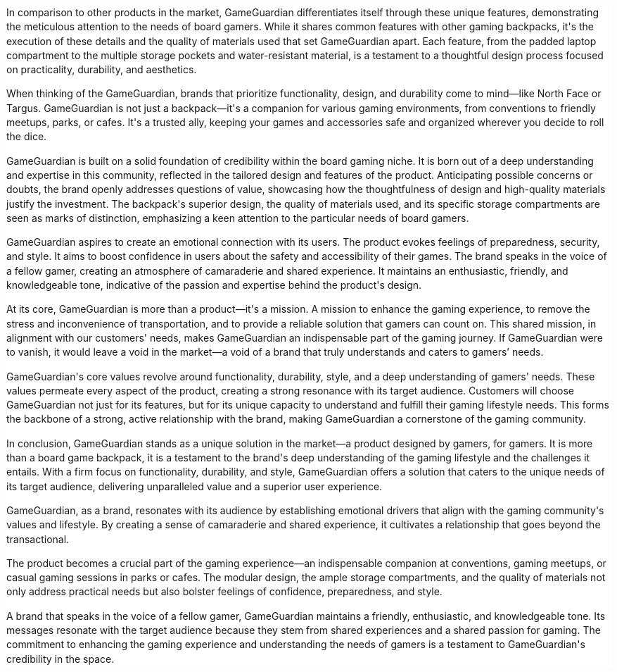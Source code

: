 In comparison to other products in the market, GameGuardian differentiates itself through these unique features, demonstrating the meticulous attention to the needs of board gamers. While it shares common features with other gaming backpacks, it's the execution of these details and the quality of materials used that set GameGuardian apart. Each feature, from the padded laptop compartment to the multiple storage pockets and water-resistant material, is a testament to a thoughtful design process focused on practicality, durability, and aesthetics.

When thinking of the GameGuardian, brands that prioritize functionality, design, and durability come to mind—like North Face or Targus. GameGuardian is not just a backpack—it's a companion for various gaming environments, from conventions to friendly meetups, parks, or cafes. It's a trusted ally, keeping your games and accessories safe and organized wherever you decide to roll the dice.

GameGuardian is built on a solid foundation of credibility within the board gaming niche. It is born out of a deep understanding and expertise in this community, reflected in the tailored design and features of the product. Anticipating possible concerns or doubts, the brand openly addresses questions of value, showcasing how the thoughtfulness of design and high-quality materials justify the investment. The backpack's superior design, the quality of materials used, and its specific storage compartments are seen as marks of distinction, emphasizing a keen attention to the particular needs of board gamers.

GameGuardian aspires to create an emotional connection with its users. The product evokes feelings of preparedness, security, and style. It aims to boost confidence in users about the safety and accessibility of their games. The brand speaks in the voice of a fellow gamer, creating an atmosphere of camaraderie and shared experience. It maintains an enthusiastic, friendly, and knowledgeable tone, indicative of the passion and expertise behind the product's design.

At its core, GameGuardian is more than a product—it's a mission. A mission to enhance the gaming experience, to remove the stress and inconvenience of transportation, and to provide a reliable solution that gamers can count on. This shared mission, in alignment with our customers' needs, makes GameGuardian an indispensable part of the gaming journey. If GameGuardian were to vanish, it would leave a void in the market—a void of a brand that truly understands and caters to gamers’ needs.

GameGuardian's core values revolve around functionality, durability, style, and a deep understanding of gamers' needs. These values permeate every aspect of the product, creating a strong resonance with its target audience. Customers will choose GameGuardian not just for its features, but for its unique capacity to understand and fulfill their gaming lifestyle needs. This forms the backbone of a strong, active relationship with the brand, making GameGuardian a cornerstone of the gaming community.

In conclusion, GameGuardian stands as a unique solution in the market—a product designed by gamers, for gamers. It is more than a board game backpack, it is a testament to the brand's deep understanding of the gaming lifestyle and the challenges it entails. With a firm focus on functionality, durability, and style, GameGuardian offers a solution that caters to the unique needs of its target audience, delivering unparalleled value and a superior user experience.

GameGuardian, as a brand, resonates with its audience by establishing emotional drivers that align with the gaming community's values and lifestyle. By creating a sense of camaraderie and shared experience, it cultivates a relationship that goes beyond the transactional.

The product becomes a crucial part of the gaming experience—an indispensable companion at conventions, gaming meetups, or casual gaming sessions in parks or cafes. The modular design, the ample storage compartments, and the quality of materials not only address practical needs but also bolster feelings of confidence, preparedness, and style.

A brand that speaks in the voice of a fellow gamer, GameGuardian maintains a friendly, enthusiastic, and knowledgeable tone. Its messages resonate with the target audience because they stem from shared experiences and a shared passion for gaming. The commitment to enhancing the gaming experience and understanding the needs of gamers is a testament to GameGuardian's credibility in the space.

